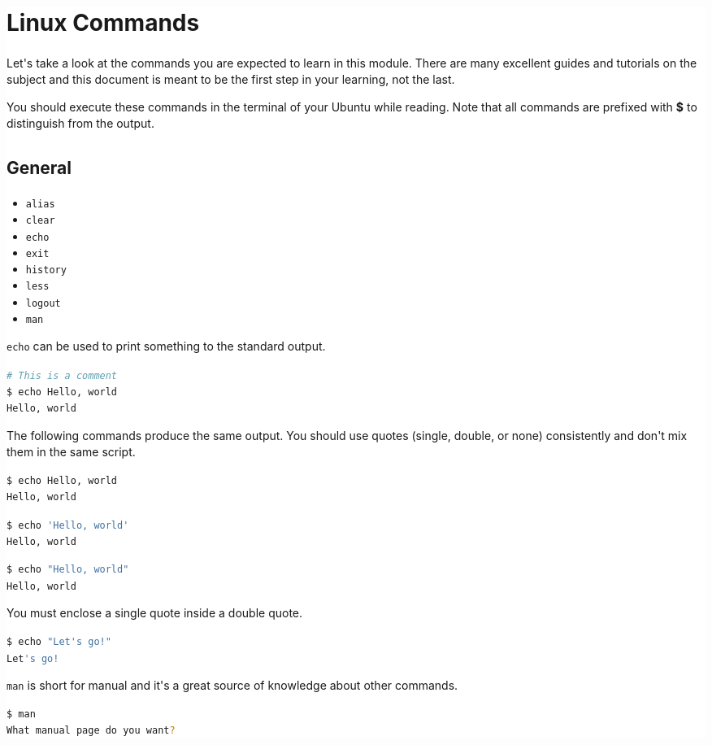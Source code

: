 # Linux Commands

Let's take a look at the commands you are expected to learn in this module. There are many excellent guides and tutorials on the subject and this document is meant to be the first step in your learning, not the last.

You should execute these commands in the terminal of your Ubuntu while reading. Note that all commands are prefixed with **$** to distinguish from the output.

## General

* `alias`
* `clear`
* `echo`
* `exit`
* `history`
* `less`
* `logout`
* `man`

`echo` can be used to print something to the standard output.

```bash
# This is a comment
$ echo Hello, world
Hello, world
```

The following commands produce the same output. You should use quotes (single, double, or none) consistently and don't mix them in the same script.

```bash
$ echo Hello, world
Hello, world
```

```bash
$ echo 'Hello, world'
Hello, world
```

```bash
$ echo "Hello, world"
Hello, world
```

You must enclose a single quote inside a double quote.

```bash
$ echo "Let's go!"
Let's go!
```

`man` is short for manual and it's a great source of knowledge about other commands.

```bash
$ man
What manual page do you want?
```
